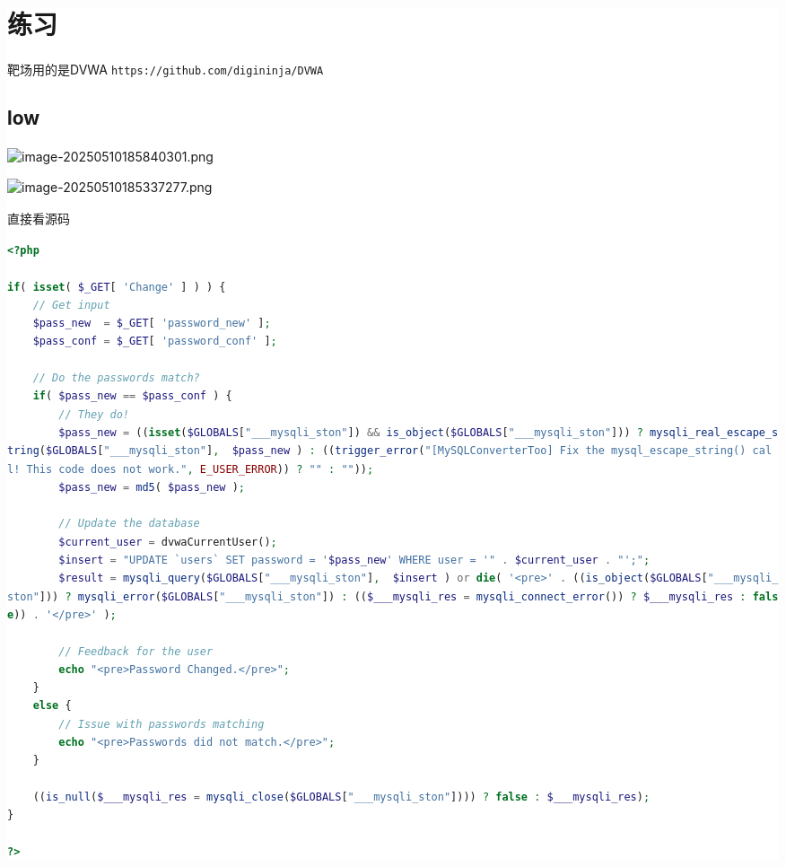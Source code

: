 # 练习

靶场用的是DVWA   ```https://github.com/digininja/DVWA```

## low

![image-20250510185840301.png](https://previewengine.zohopublic.com.cn/image/WD/w7e3cbb02c6d7d807440ba6d5f84c9ae0fd81)

![image-20250510185337277.png](https://previewengine.zohopublic.com.cn/image/WD/w7e3c4700bde346f4417ea52081f34bcd5399)

直接看源码

```php
<?php

if( isset( $_GET[ 'Change' ] ) ) {
    // Get input
    $pass_new  = $_GET[ 'password_new' ];
    $pass_conf = $_GET[ 'password_conf' ];

    // Do the passwords match?
    if( $pass_new == $pass_conf ) {
        // They do!
        $pass_new = ((isset($GLOBALS["___mysqli_ston"]) && is_object($GLOBALS["___mysqli_ston"])) ? mysqli_real_escape_string($GLOBALS["___mysqli_ston"],  $pass_new ) : ((trigger_error("[MySQLConverterToo] Fix the mysql_escape_string() call! This code does not work.", E_USER_ERROR)) ? "" : ""));
        $pass_new = md5( $pass_new );

        // Update the database
        $current_user = dvwaCurrentUser();
        $insert = "UPDATE `users` SET password = '$pass_new' WHERE user = '" . $current_user . "';";
        $result = mysqli_query($GLOBALS["___mysqli_ston"],  $insert ) or die( '<pre>' . ((is_object($GLOBALS["___mysqli_ston"])) ? mysqli_error($GLOBALS["___mysqli_ston"]) : (($___mysqli_res = mysqli_connect_error()) ? $___mysqli_res : false)) . '</pre>' );

        // Feedback for the user
        echo "<pre>Password Changed.</pre>";
    }
    else {
        // Issue with passwords matching
        echo "<pre>Passwords did not match.</pre>";
    }

    ((is_null($___mysqli_res = mysqli_close($GLOBALS["___mysqli_ston"]))) ? false : $___mysqli_res);
}

?>
```
